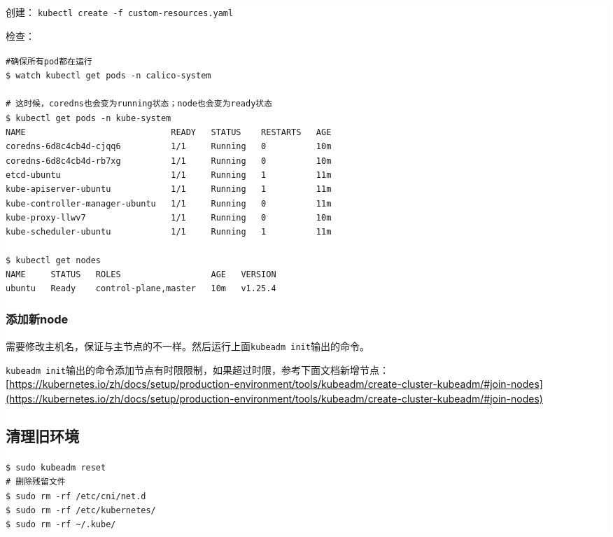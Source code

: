 创建： `kubectl create -f custom-resources.yaml`

检查：

```shell
#确保所有pod都在运行
$ watch kubectl get pods -n calico-system

# 这时候，coredns也会变为running状态；node也会变为ready状态
$ kubectl get pods -n kube-system
NAME                             READY   STATUS    RESTARTS   AGE
coredns-6d8c4cb4d-cjqq6          1/1     Running   0          10m
coredns-6d8c4cb4d-rb7xg          1/1     Running   0          10m
etcd-ubuntu                      1/1     Running   1          11m
kube-apiserver-ubuntu            1/1     Running   1          11m
kube-controller-manager-ubuntu   1/1     Running   0          11m
kube-proxy-llwv7                 1/1     Running   0          10m
kube-scheduler-ubuntu            1/1     Running   1          11m

$ kubectl get nodes
NAME     STATUS   ROLES                  AGE   VERSION
ubuntu   Ready    control-plane,master   10m   v1.25.4
```

### 添加新node

需要修改主机名，保证与主节点的不一样。然后运行上面`kubeadm init`输出的命令。

`kubeadm init`输出的命令添加节点有时限限制，如果超过时限，参考下面文档新增节点：[https://kubernetes.io/zh/docs/setup/production-environment/tools/kubeadm/create-cluster-kubeadm/#join-nodes](https://kubernetes.io/zh/docs/setup/production-environment/tools/kubeadm/create-cluster-kubeadm/#join-nodes)

## 清理旧环境

```shell
$ sudo kubeadm reset
# 删除残留文件
$ sudo rm -rf /etc/cni/net.d
$ sudo rm -rf /etc/kubernetes/
$ sudo rm -rf ~/.kube/
```
